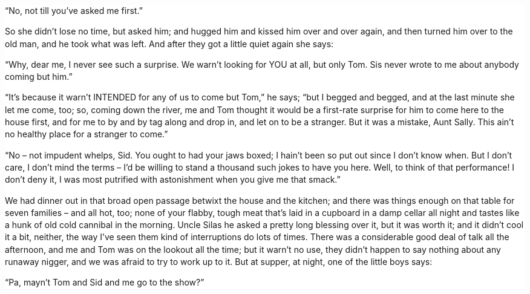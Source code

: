 




“No, not till you’ve asked me first.”







So she didn’t lose no time, but asked him; and hugged him and kissed him over and over again, and then turned him over to the old man, and he took what was left. And after they got a little quiet again she says:







“Why, dear me, I never see such a surprise. We warn’t looking for YOU at all, but only Tom. Sis never wrote to me about anybody coming but him.”







“It’s because it warn’t INTENDED for any of us to come but Tom,” he says; “but I begged and begged, and at the last minute she let me come, too; so, coming down the river, me and Tom thought it would be a first-rate surprise for him to come here to the house first, and for me to by and by tag along and drop in, and let on to be a stranger. But it was a mistake, Aunt Sally. This ain’t no healthy place for a stranger to come.”







“No – not impudent whelps, Sid. You ought to had your jaws boxed; I hain’t been so put out since I don’t know when. But I don’t care, I don’t mind the terms – I’d be willing to stand a thousand such jokes to have you here. Well, to think of that performance! I don’t deny it, I was most putrified with astonishment when you give me that smack.”







We had dinner out in that broad open passage betwixt the house and the kitchen; and there was things enough on that table for seven families – and all hot, too; none of your flabby, tough meat that’s laid in a cupboard in a damp cellar all night and tastes like a hunk of old cold cannibal in the morning. Uncle Silas he asked a pretty long blessing over it, but it was worth it; and it didn’t cool it a bit, neither, the way I’ve seen them kind of interruptions do lots of times. There was a considerable good deal of talk all the afternoon, and me and Tom was on the lookout all the time; but it warn’t no use, they didn’t happen to say nothing about any runaway nigger, and we was afraid to try to work up to it. But at supper, at night, one of the little boys says:







“Pa, mayn’t Tom and Sid and me go to the show?”

